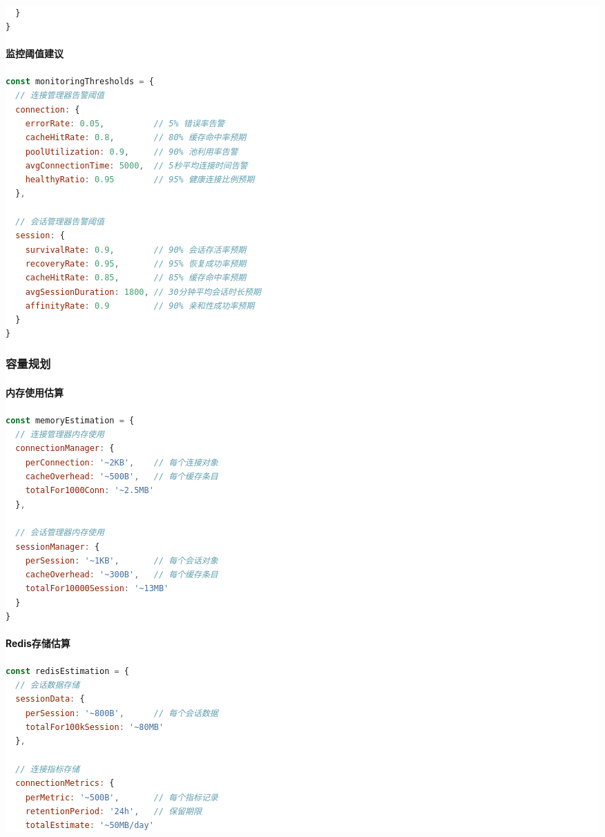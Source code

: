 ```javascript
  }
}
```

#### 监控阈值建议

```javascript
const monitoringThresholds = {
  // 连接管理器告警阈值
  connection: {
    errorRate: 0.05,          // 5% 错误率告警
    cacheHitRate: 0.8,        // 80% 缓存命中率预期
    poolUtilization: 0.9,     // 90% 池利用率告警
    avgConnectionTime: 5000,  // 5秒平均连接时间告警
    healthyRatio: 0.95        // 95% 健康连接比例预期
  },
  
  // 会话管理器告警阈值
  session: {
    survivalRate: 0.9,        // 90% 会话存活率预期
    recoveryRate: 0.95,       // 95% 恢复成功率预期
    cacheHitRate: 0.85,       // 85% 缓存命中率预期
    avgSessionDuration: 1800, // 30分钟平均会话时长预期
    affinityRate: 0.9         // 90% 亲和性成功率预期
  }
}
```

### 容量规划

#### 内存使用估算

```javascript
const memoryEstimation = {
  // 连接管理器内存使用
  connectionManager: {
    perConnection: '~2KB',    // 每个连接对象
    cacheOverhead: '~500B',   // 每个缓存条目
    totalFor1000Conn: '~2.5MB'
  },
  
  // 会话管理器内存使用
  sessionManager: {
    perSession: '~1KB',       // 每个会话对象
    cacheOverhead: '~300B',   // 每个缓存条目
    totalFor10000Session: '~13MB'
  }
}
```

#### Redis存储估算

```javascript
const redisEstimation = {
  // 会话数据存储
  sessionData: {
    perSession: '~800B',      // 每个会话数据
    totalFor100kSession: '~80MB'
  },
  
  // 连接指标存储
  connectionMetrics: {
    perMetric: '~500B',       // 每个指标记录
    retentionPeriod: '24h',   // 保留期限
    totalEstimate: '~50MB/day'
```